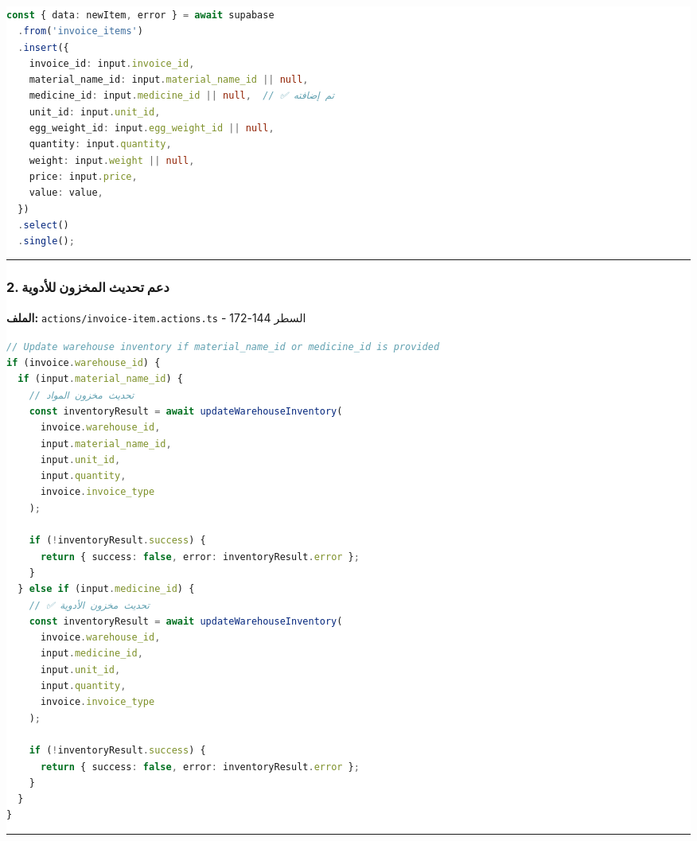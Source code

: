 ```typescript
const { data: newItem, error } = await supabase
  .from('invoice_items')
  .insert({
    invoice_id: input.invoice_id,
    material_name_id: input.material_name_id || null,
    medicine_id: input.medicine_id || null,  // ✅ تم إضافته
    unit_id: input.unit_id,
    egg_weight_id: input.egg_weight_id || null,
    quantity: input.quantity,
    weight: input.weight || null,
    price: input.price,
    value: value,
  })
  .select()
  .single();
```

---

### 2. دعم تحديث المخزون للأدوية

**الملف:** `actions/invoice-item.actions.ts` - السطر 144-172

```typescript
// Update warehouse inventory if material_name_id or medicine_id is provided
if (invoice.warehouse_id) {
  if (input.material_name_id) {
    // تحديث مخزون المواد
    const inventoryResult = await updateWarehouseInventory(
      invoice.warehouse_id,
      input.material_name_id,
      input.unit_id,
      input.quantity,
      invoice.invoice_type
    );

    if (!inventoryResult.success) {
      return { success: false, error: inventoryResult.error };
    }
  } else if (input.medicine_id) {
    // ✅ تحديث مخزون الأدوية
    const inventoryResult = await updateWarehouseInventory(
      invoice.warehouse_id,
      input.medicine_id,
      input.unit_id,
      input.quantity,
      invoice.invoice_type
    );

    if (!inventoryResult.success) {
      return { success: false, error: inventoryResult.error };
    }
  }
}
```

---